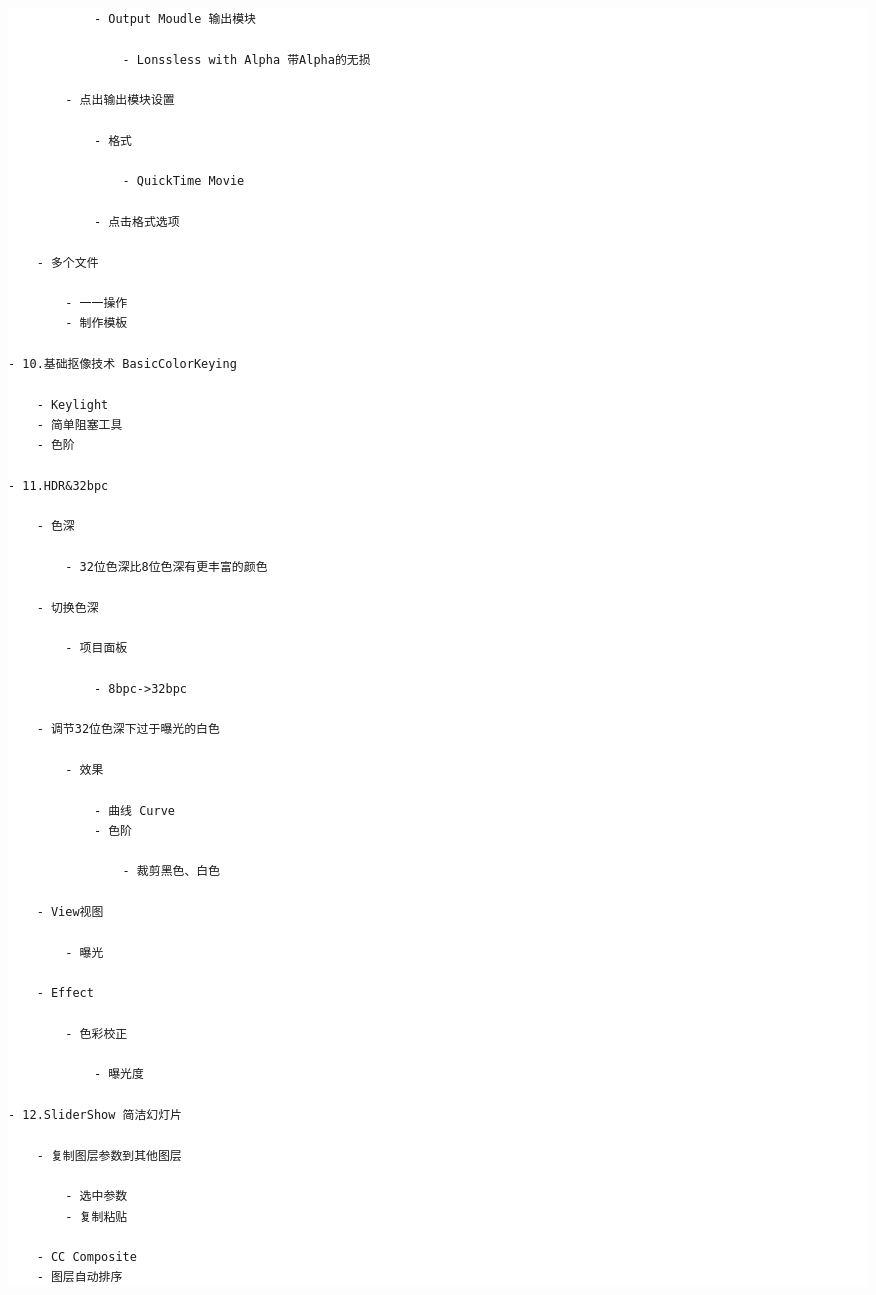 				- Output Moudle 输出模块

					- Lonssless with Alpha 带Alpha的无损

			- 点出输出模块设置

				- 格式

					- QuickTime Movie

				- 点击格式选项

		- 多个文件

			- 一一操作
			- 制作模板

	- 10.基础抠像技术 BasicColorKeying

		- Keylight
		- 简单阻塞工具
		- 色阶

	- 11.HDR&32bpc

		- 色深

			- 32位色深比8位色深有更丰富的颜色

		- 切换色深

			- 项目面板

				- 8bpc->32bpc

		- 调节32位色深下过于曝光的白色

			- 效果

				- 曲线 Curve
				- 色阶

					- 裁剪黑色、白色

		- View视图

			- 曝光

		- Effect

			- 色彩校正

				- 曝光度

	- 12.SliderShow 简洁幻灯片

		- 复制图层参数到其他图层

			- 选中参数
			- 复制粘贴

		- CC Composite
		- 图层自动排序
